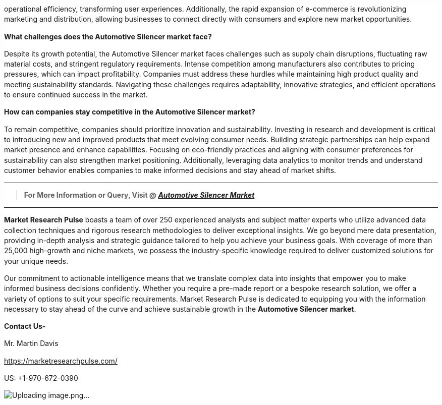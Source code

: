 operational efficiency, transforming user experiences. Additionally, the rapid expansion of e-commerce is revolutionizing marketing and distribution, allowing businesses to connect directly with consumers and explore new market opportunities.</p><p><strong>What challenges does the Automotive Silencer market face?</strong></p><p>Despite its growth potential, the Automotive Silencer market faces challenges such as supply chain disruptions, fluctuating raw material costs, and stringent regulatory requirements. Intense competition among manufacturers also contributes to pricing pressures, which can impact profitability. Companies must address these hurdles while maintaining high product quality and meeting sustainability standards. Navigating these challenges requires adaptability, innovative strategies, and efficient operations to ensure continued success in the market.</p><p><strong>How can companies stay competitive in the Automotive Silencer market?</strong></p><p>To remain competitive, companies should prioritize innovation and sustainability. Investing in research and development is critical to introducing new and improved products that meet evolving consumer needs. Building strategic partnerships can help expand market presence and enhance capabilities. Focusing on eco-friendly practices and aligning with consumer preferences for sustainability can also strengthen market positioning. Additionally, leveraging data analytics to monitor trends and understand customer behavior enables companies to make informed decisions and stay ahead of market shifts.</p><hr /><blockquote><p><strong>For More Information or Query, Visit @&nbsp;<em><a href="https://marketresearchpulse.com/report/109862/automotive-silencer-market?utm_source=Linkedin&utm_medium=019">Automotive Silencer Market</a></em></strong></p></blockquote><hr /><p><strong>Market Research Pulse</strong> boasts a team of over 250 experienced analysts and subject matter experts who utilize advanced data collection techniques and rigorous research methodologies to deliver exceptional insights. We go beyond mere data presentation, providing in-depth analysis and strategic guidance tailored to help you achieve your business goals. With coverage of more than 25,000 high-growth and niche markets, we possess the industry-specific knowledge required to deliver customized solutions for your unique needs.</p><p>Our commitment to actionable intelligence means that we translate complex data into insights that empower you to make informed business decisions confidently. Whether you require a pre-made report or a bespoke research solution, we offer a variety of options to suit your specific requirements. Market Research Pulse is dedicated to equipping you with the information necessary to stay ahead of the curve and achieve sustainable growth in the <strong>Automotive Silencer market.</strong></p><p><strong>Contact Us-</strong></p><p>Mr. Martin Davis</p><p>https://marketresearchpulse.com/</p><p>US: +1-970-672-0390</p>
![Uploading image.png…]()
